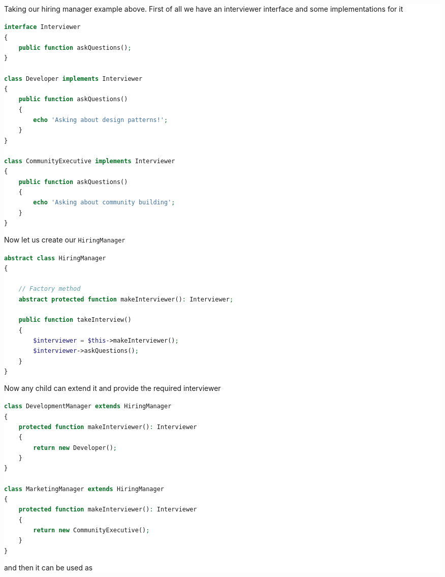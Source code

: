 Taking our hiring manager example above. First of all we have an interviewer interface and some implementations for it

```php
interface Interviewer
{
    public function askQuestions();
}

class Developer implements Interviewer
{
    public function askQuestions()
    {
        echo 'Asking about design patterns!';
    }
}

class CommunityExecutive implements Interviewer
{
    public function askQuestions()
    {
        echo 'Asking about community building';
    }
}
```

Now let us create our `HiringManager`

```php
abstract class HiringManager
{

    // Factory method
    abstract protected function makeInterviewer(): Interviewer;

    public function takeInterview()
    {
        $interviewer = $this->makeInterviewer();
        $interviewer->askQuestions();
    }
}

```
Now any child can extend it and provide the required interviewer
```php
class DevelopmentManager extends HiringManager
{
    protected function makeInterviewer(): Interviewer
    {
        return new Developer();
    }
}

class MarketingManager extends HiringManager
{
    protected function makeInterviewer(): Interviewer
    {
        return new CommunityExecutive();
    }
}
```
and then it can be used as
